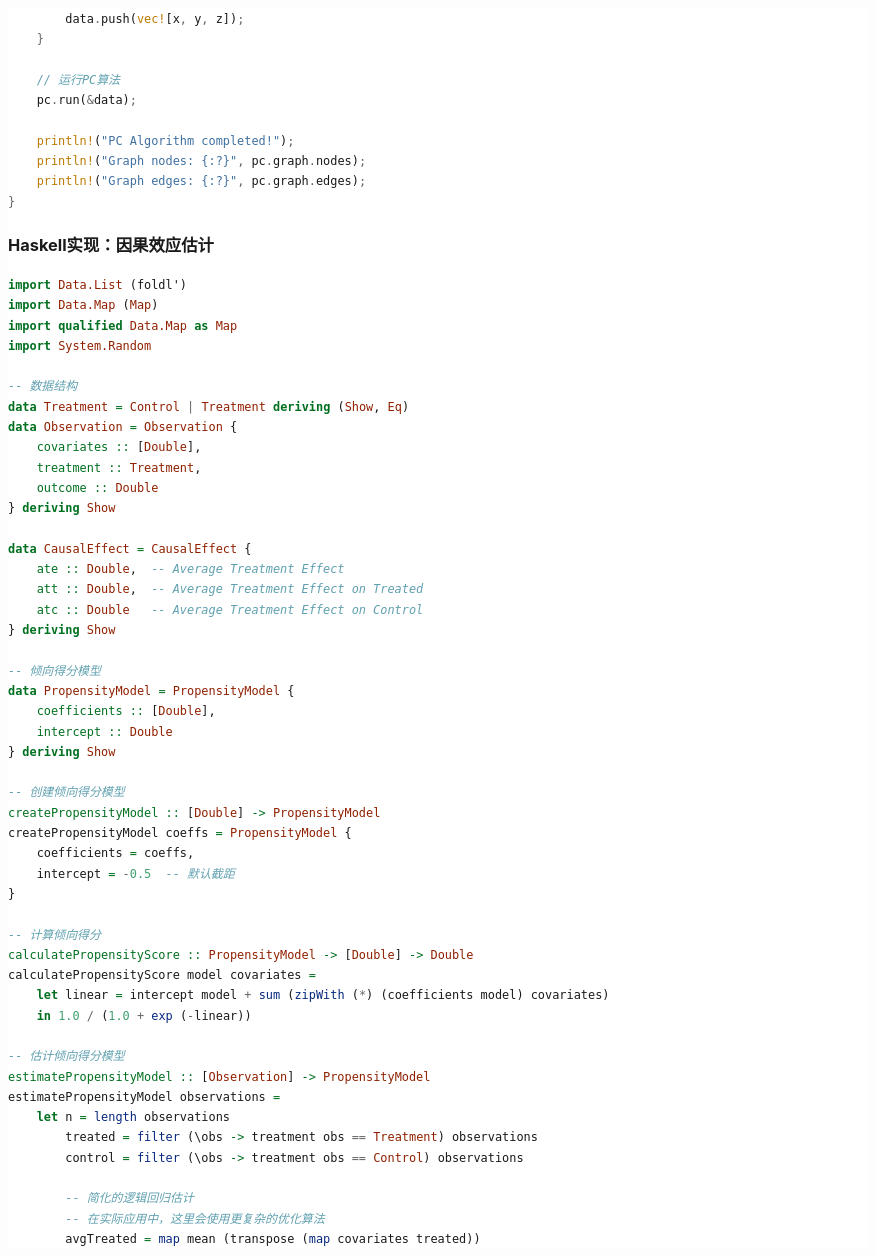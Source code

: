```rust
        data.push(vec![x, y, z]);
    }
    
    // 运行PC算法
    pc.run(&data);
    
    println!("PC Algorithm completed!");
    println!("Graph nodes: {:?}", pc.graph.nodes);
    println!("Graph edges: {:?}", pc.graph.edges);
}
```

### Haskell实现：因果效应估计

```haskell
import Data.List (foldl')
import Data.Map (Map)
import qualified Data.Map as Map
import System.Random

-- 数据结构
data Treatment = Control | Treatment deriving (Show, Eq)
data Observation = Observation {
    covariates :: [Double],
    treatment :: Treatment,
    outcome :: Double
} deriving Show

data CausalEffect = CausalEffect {
    ate :: Double,  -- Average Treatment Effect
    att :: Double,  -- Average Treatment Effect on Treated
    atc :: Double   -- Average Treatment Effect on Control
} deriving Show

-- 倾向得分模型
data PropensityModel = PropensityModel {
    coefficients :: [Double],
    intercept :: Double
} deriving Show

-- 创建倾向得分模型
createPropensityModel :: [Double] -> PropensityModel
createPropensityModel coeffs = PropensityModel {
    coefficients = coeffs,
    intercept = -0.5  -- 默认截距
}

-- 计算倾向得分
calculatePropensityScore :: PropensityModel -> [Double] -> Double
calculatePropensityScore model covariates =
    let linear = intercept model + sum (zipWith (*) (coefficients model) covariates)
    in 1.0 / (1.0 + exp (-linear))

-- 估计倾向得分模型
estimatePropensityModel :: [Observation] -> PropensityModel
estimatePropensityModel observations =
    let n = length observations
        treated = filter (\obs -> treatment obs == Treatment) observations
        control = filter (\obs -> treatment obs == Control) observations
        
        -- 简化的逻辑回归估计
        -- 在实际应用中，这里会使用更复杂的优化算法
        avgTreated = map mean (transpose (map covariates treated))
```